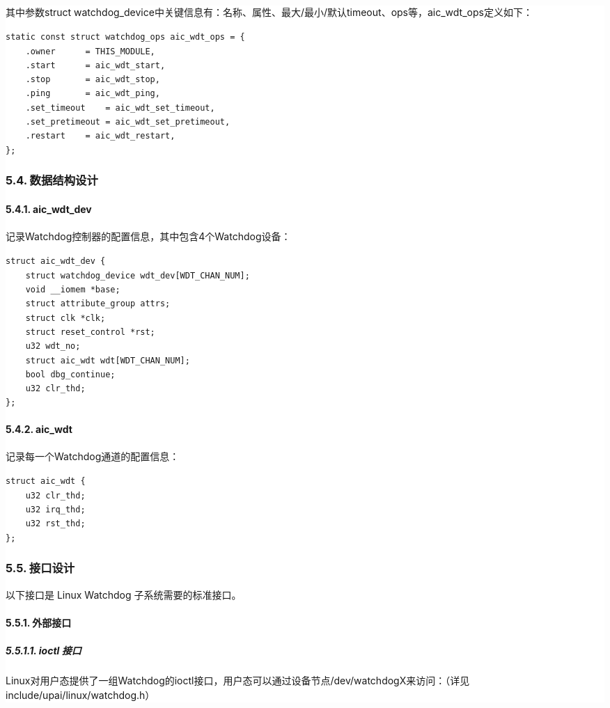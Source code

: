 其中参数struct watchdog_device中关键信息有：名称、属性、最大/最小/默认timeout、ops等，aic_wdt_ops定义如下：

```
static const struct watchdog_ops aic_wdt_ops = {
    .owner      = THIS_MODULE,
    .start      = aic_wdt_start,
    .stop       = aic_wdt_stop,
    .ping       = aic_wdt_ping,
    .set_timeout    = aic_wdt_set_timeout,
    .set_pretimeout = aic_wdt_set_pretimeout,
    .restart    = aic_wdt_restart,
};
```

### 5.4. 数据结构设计

#### 5.4.1. aic_wdt_dev

记录Watchdog控制器的配置信息，其中包含4个Watchdog设备：

```
struct aic_wdt_dev {
    struct watchdog_device wdt_dev[WDT_CHAN_NUM];
    void __iomem *base;
    struct attribute_group attrs;
    struct clk *clk;
    struct reset_control *rst;
    u32 wdt_no;
    struct aic_wdt wdt[WDT_CHAN_NUM];
    bool dbg_continue;
    u32 clr_thd;
};
```

#### 5.4.2. aic_wdt

记录每一个Watchdog通道的配置信息：

```
struct aic_wdt {
    u32 clr_thd;
    u32 irq_thd;
    u32 rst_thd;
};
```

### 5.5. 接口设计

以下接口是 Linux Watchdog 子系统需要的标准接口。

#### 5.5.1. 外部接口

##### 5.5.1.1. ioctl 接口

Linux对用户态提供了一组Watchdog的ioctl接口，用户态可以通过设备节点/dev/watchdogX来访问：（详见include/upai/linux/watchdog.h）
